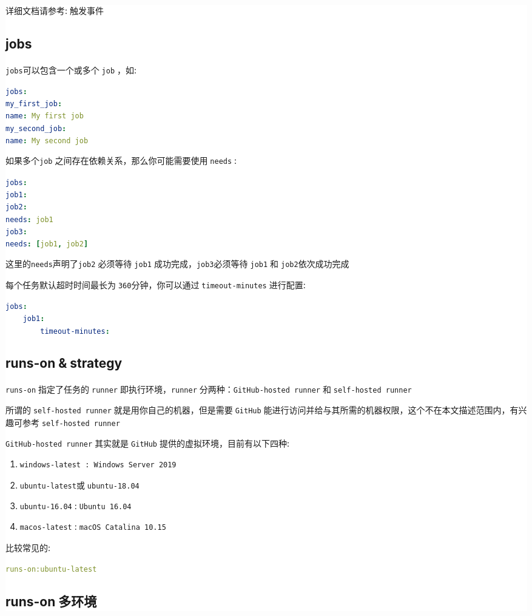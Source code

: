 详细文档请参考: 触发事件

## jobs

`jobs`可以包含一个或多个 `job` ，如:

```yaml
jobs:
my_first_job:
name: My first job
my_second_job:
name: My second job
```

如果多个`job` 之间存在依赖关系，那么你可能需要使用 `needs` :

```yaml
jobs:
job1:
job2:
needs: job1
job3:
needs: [job1, job2]
```

这里的`needs`声明了`job2` 必须等待 `job1` 成功完成，`job3`必须等待 `job1` 和 `job2`依次成功完成

每个任务默认超时时间最长为 `360`分钟，你可以通过 `timeout-minutes` 进行配置:

```yaml
jobs:
	job1:
		timeout-minutes:
```

## runs-on & strategy

`runs-on` 指定了任务的 `runner` 即执行环境，`runner` 分两种：`GitHub-hosted runner` 和 `self-hosted runner` 

所谓的 `self-hosted runner` 就是用你自己的机器，但是需要 `GitHub` 能进行访问并给与其所需的机器权限，这个不在本文描述范围内，有兴趣可参考 `self-hosted runner` 

`GitHub-hosted runner` 其实就是 `GitHub` 提供的虚拟环境，目前有以下四种:

1. `windows-latest : Windows Server 2019`

2. `ubuntu-latest`或 `ubuntu-18.04`

3. `ubuntu-16.04` : `Ubuntu 16.04`

4. `macos-latest` : `macOS Catalina 10.15`

比较常见的:

```yaml
runs-on:ubuntu-latest
```

## runs-on 多环境
